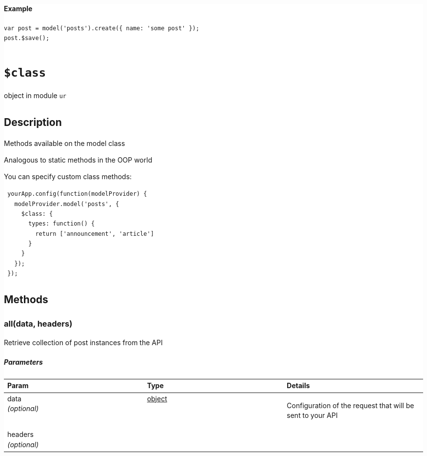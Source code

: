 #### Example

    var post = model('posts').create({ name: 'some post' });
    post.$save();


`$class`
========

<span class="hint">object in module `ur` </span>

Description
-----------

Methods available on the model class

Analogous to static methods in the OOP world

You can specify custom class methods:

     yourApp.config(function(modelProvider) {
       modelProvider.model('posts', {
         $class: {
           types: function() {
             return ['announcement', 'article']
           }
         }
       });
     });

Methods
-------

### all(data, headers)

Retrieve collection of post instances from the API

##### Parameters

<table>
<colgroup>
<col width="33%" />
<col width="33%" />
<col width="33%" />
</colgroup>
<thead>
<tr class="header">
<th align="left">Param</th>
<th align="left">Type</th>
<th align="left">Details</th>
</tr>
</thead>
<tbody>
<tr class="odd">
<td align="left">data
<div>
<em>(optional)</em>
</div></td>
<td align="left"><a href="">object</a></td>
<td align="left"><div class="all-page">
<p>Configuration of the request that will be sent to your API</p>
</div></td>
</tr>
<tr class="even">
<td align="left">headers
<div>
<em>(optional)</em>
</div></td>